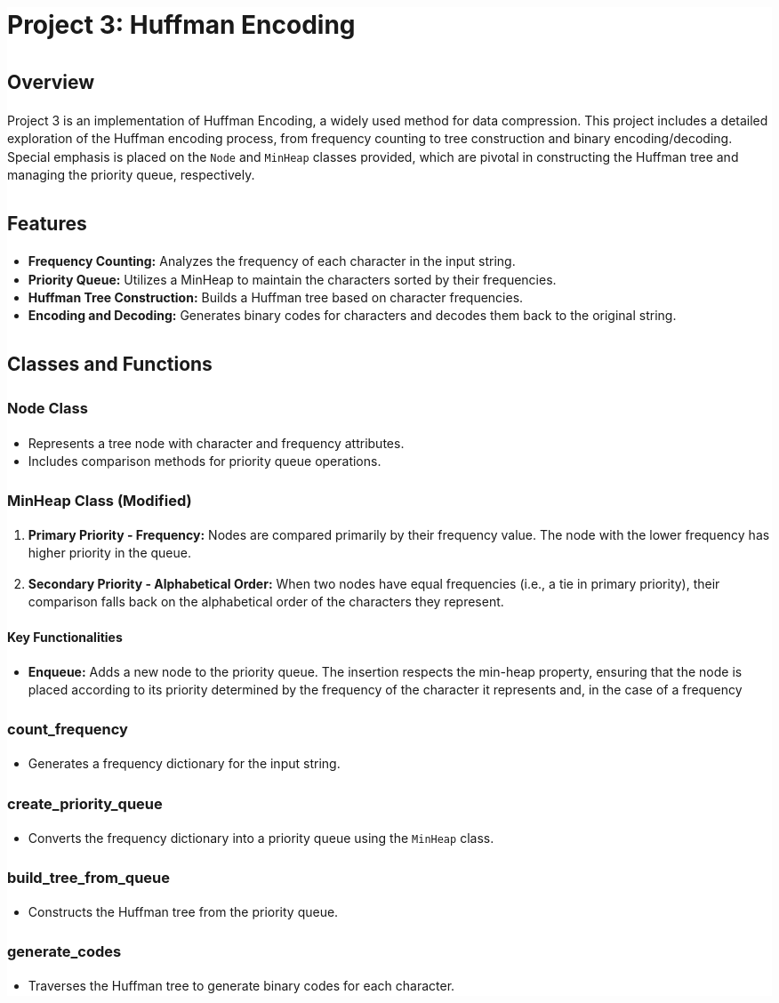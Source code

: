 # Project 3: Huffman Encoding

## Overview
Project 3 is an implementation of Huffman Encoding, a widely used method for data compression. This project includes a detailed exploration of the Huffman encoding process, from frequency counting to tree construction and binary encoding/decoding. Special emphasis is placed on the `Node` and `MinHeap` classes provided, which are pivotal in constructing the Huffman tree and managing the priority queue, respectively.

## Features
- **Frequency Counting:** Analyzes the frequency of each character in the input string.
- **Priority Queue:** Utilizes a MinHeap to maintain the characters sorted by their frequencies.
- **Huffman Tree Construction:** Builds a Huffman tree based on character frequencies.
- **Encoding and Decoding:** Generates binary codes for characters and decodes them back to the original string.

## Classes and Functions

### Node Class
- Represents a tree node with character and frequency attributes.
- Includes comparison methods for priority queue operations.

### MinHeap Class (Modified)

1. **Primary Priority - Frequency:** Nodes are compared primarily by their frequency value. The node with the lower frequency has higher priority in the queue. 

2. **Secondary Priority - Alphabetical Order:** When two nodes have equal frequencies (i.e., a tie in primary priority), their comparison falls back on the alphabetical order of the characters they represent.

#### Key Functionalities
- **Enqueue:** Adds a new node to the priority queue. The insertion respects the min-heap property, ensuring that the node is placed according to its priority determined by the frequency of the character it represents and, in the case of a frequency

### count_frequency
- Generates a frequency dictionary for the input string.

### create_priority_queue
- Converts the frequency dictionary into a priority queue using the `MinHeap` class.

### build_tree_from_queue
- Constructs the Huffman tree from the priority queue.

### generate_codes
- Traverses the Huffman tree to generate binary codes for each character.
